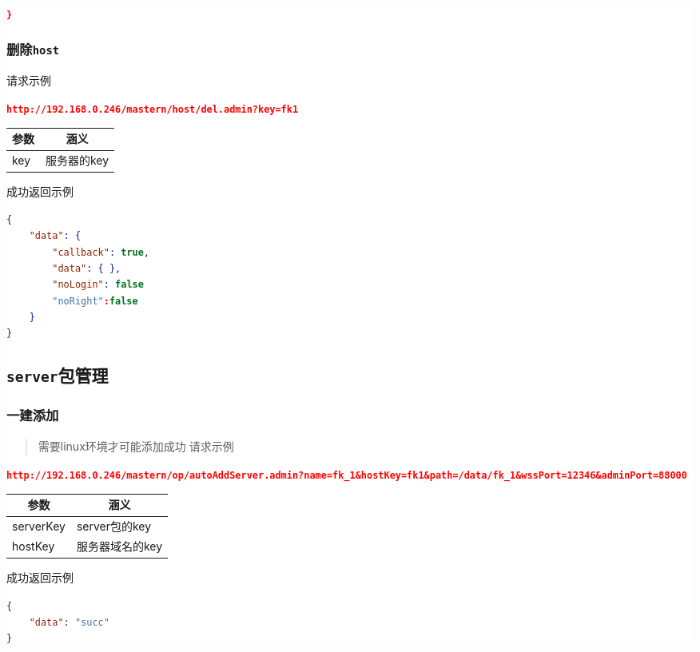 ```json
}

```

### 删除`host`

请求示例

```json
http://192.168.0.246/mastern/host/del.admin?key=fk1

```

| 参数 | 涵义        |
| ---- | ----------- |
| key  | 服务器的key |

成功返回示例

```json
{
    "data": {
        "callback": true, 
        "data": { }, 
        "noLogin": false
        "noRight":false
    }
}

```

## `server`包管理

### 一建添加

> 需要linux环境才可能添加成功
> 请求示例

```json
http://192.168.0.246/mastern/op/autoAddServer.admin?name=fk_1&hostKey=fk1&path=/data/fk_1&wssPort=12346&adminPort=88000

```

| 参数      | 涵义            |
| --------- | --------------- |
| serverKey | server包的key   |
| hostKey   | 服务器域名的key |

成功返回示例

```json
{
    "data": "succ"
}

```

